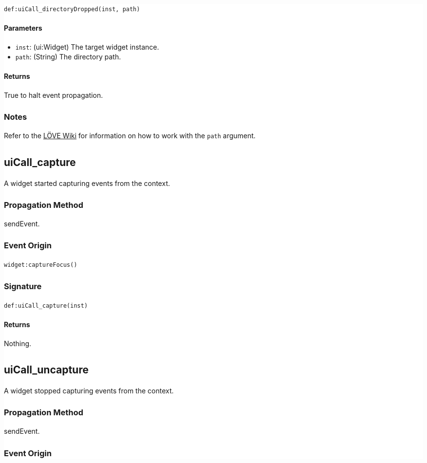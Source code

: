 `def:uiCall_directoryDropped(inst, path)`


#### Parameters

* `inst`: (ui:Widget) The target widget instance.
* `path`: (String) The directory path.


#### Returns

True to halt event propagation.


### Notes

Refer to the [LÖVE Wiki](https://love2d.org/wiki/love.directorydropped) for information on how to work with the `path` argument.



## uiCall_capture

A widget started capturing events from the context.


### Propagation Method

sendEvent.


### Event Origin

`widget:captureFocus()`


### Signature

`def:uiCall_capture(inst)`


#### Returns

Nothing.



## uiCall_uncapture

A widget stopped capturing events from the context.


### Propagation Method

sendEvent.


### Event Origin
